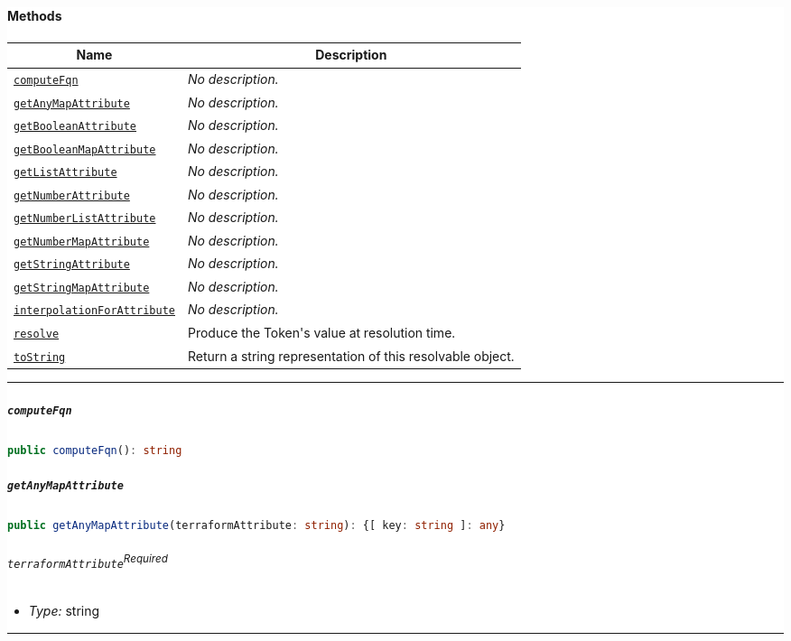 #### Methods <a name="Methods" id="Methods"></a>

| **Name** | **Description** |
| --- | --- |
| <code><a href="#@cdktf/provider-azurerm.dataAzurermKubernetesCluster.DataAzurermKubernetesClusterAciConnectorLinuxOutputReference.computeFqn">computeFqn</a></code> | *No description.* |
| <code><a href="#@cdktf/provider-azurerm.dataAzurermKubernetesCluster.DataAzurermKubernetesClusterAciConnectorLinuxOutputReference.getAnyMapAttribute">getAnyMapAttribute</a></code> | *No description.* |
| <code><a href="#@cdktf/provider-azurerm.dataAzurermKubernetesCluster.DataAzurermKubernetesClusterAciConnectorLinuxOutputReference.getBooleanAttribute">getBooleanAttribute</a></code> | *No description.* |
| <code><a href="#@cdktf/provider-azurerm.dataAzurermKubernetesCluster.DataAzurermKubernetesClusterAciConnectorLinuxOutputReference.getBooleanMapAttribute">getBooleanMapAttribute</a></code> | *No description.* |
| <code><a href="#@cdktf/provider-azurerm.dataAzurermKubernetesCluster.DataAzurermKubernetesClusterAciConnectorLinuxOutputReference.getListAttribute">getListAttribute</a></code> | *No description.* |
| <code><a href="#@cdktf/provider-azurerm.dataAzurermKubernetesCluster.DataAzurermKubernetesClusterAciConnectorLinuxOutputReference.getNumberAttribute">getNumberAttribute</a></code> | *No description.* |
| <code><a href="#@cdktf/provider-azurerm.dataAzurermKubernetesCluster.DataAzurermKubernetesClusterAciConnectorLinuxOutputReference.getNumberListAttribute">getNumberListAttribute</a></code> | *No description.* |
| <code><a href="#@cdktf/provider-azurerm.dataAzurermKubernetesCluster.DataAzurermKubernetesClusterAciConnectorLinuxOutputReference.getNumberMapAttribute">getNumberMapAttribute</a></code> | *No description.* |
| <code><a href="#@cdktf/provider-azurerm.dataAzurermKubernetesCluster.DataAzurermKubernetesClusterAciConnectorLinuxOutputReference.getStringAttribute">getStringAttribute</a></code> | *No description.* |
| <code><a href="#@cdktf/provider-azurerm.dataAzurermKubernetesCluster.DataAzurermKubernetesClusterAciConnectorLinuxOutputReference.getStringMapAttribute">getStringMapAttribute</a></code> | *No description.* |
| <code><a href="#@cdktf/provider-azurerm.dataAzurermKubernetesCluster.DataAzurermKubernetesClusterAciConnectorLinuxOutputReference.interpolationForAttribute">interpolationForAttribute</a></code> | *No description.* |
| <code><a href="#@cdktf/provider-azurerm.dataAzurermKubernetesCluster.DataAzurermKubernetesClusterAciConnectorLinuxOutputReference.resolve">resolve</a></code> | Produce the Token's value at resolution time. |
| <code><a href="#@cdktf/provider-azurerm.dataAzurermKubernetesCluster.DataAzurermKubernetesClusterAciConnectorLinuxOutputReference.toString">toString</a></code> | Return a string representation of this resolvable object. |

---

##### `computeFqn` <a name="computeFqn" id="@cdktf/provider-azurerm.dataAzurermKubernetesCluster.DataAzurermKubernetesClusterAciConnectorLinuxOutputReference.computeFqn"></a>

```typescript
public computeFqn(): string
```

##### `getAnyMapAttribute` <a name="getAnyMapAttribute" id="@cdktf/provider-azurerm.dataAzurermKubernetesCluster.DataAzurermKubernetesClusterAciConnectorLinuxOutputReference.getAnyMapAttribute"></a>

```typescript
public getAnyMapAttribute(terraformAttribute: string): {[ key: string ]: any}
```

###### `terraformAttribute`<sup>Required</sup> <a name="terraformAttribute" id="@cdktf/provider-azurerm.dataAzurermKubernetesCluster.DataAzurermKubernetesClusterAciConnectorLinuxOutputReference.getAnyMapAttribute.parameter.terraformAttribute"></a>

- *Type:* string

---
